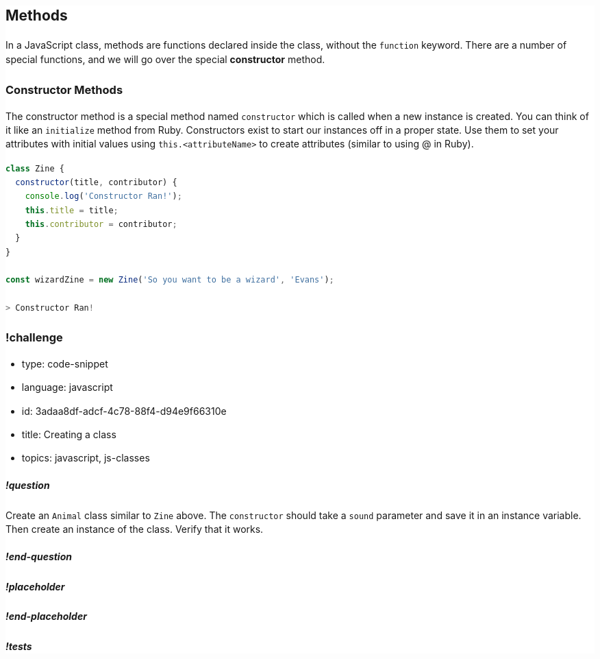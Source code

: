 ## Methods

In a JavaScript class, methods are functions declared inside the class, without the `function` keyword.  There are a number of special functions, and we will go over the special __constructor__ method.

### Constructor Methods

The constructor method is a special method named `constructor` which is called when a new instance is created.  You can think of it like an `initialize` method from Ruby.  Constructors exist to start our instances off in a proper state.  Use them to set your attributes with initial values using `this.<attributeName>` to create attributes (similar to using @ in Ruby).

```javascript
class Zine {
  constructor(title, contributor) {
    console.log('Constructor Ran!');
    this.title = title;
    this.contributor = contributor;
  }
}

const wizardZine = new Zine('So you want to be a wizard', 'Evans');

> Constructor Ran!
```




### !challenge

* type: code-snippet
* language: javascript
* id: 3adaa8df-adcf-4c78-88f4-d94e9f66310e
* title: Creating a class

* topics: javascript, js-classes

##### !question

Create an `Animal` class similar to `Zine` above.  The `constructor` should take a `sound` parameter and save it in an instance variable.  Then create an instance of the class.  Verify that it works.

##### !end-question

##### !placeholder

```js

```

##### !end-placeholder

##### !tests
